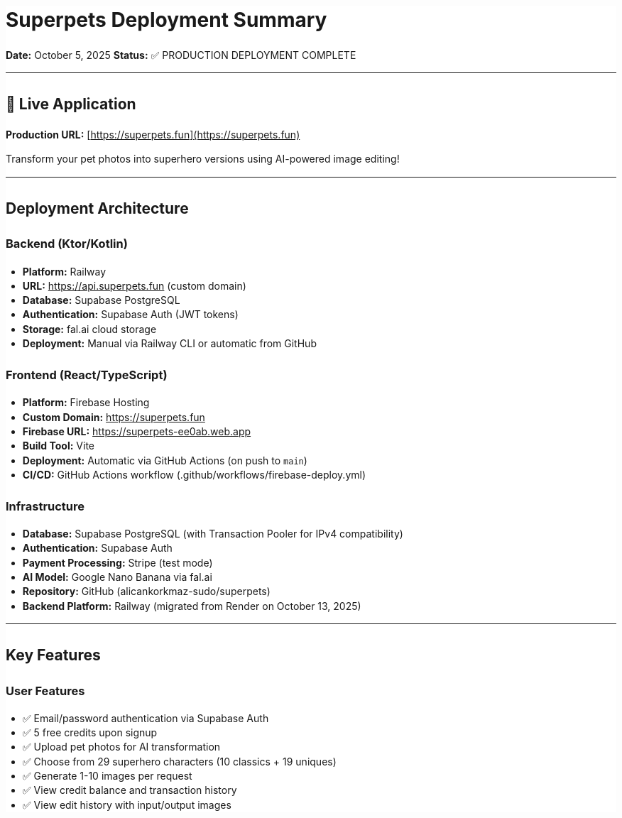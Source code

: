 # Superpets Deployment Summary

**Date:** October 5, 2025
**Status:** ✅ PRODUCTION DEPLOYMENT COMPLETE

---

## 🎉 Live Application

**Production URL:** [https://superpets.fun](https://superpets.fun)

Transform your pet photos into superhero versions using AI-powered image editing!

---

## Deployment Architecture

### Backend (Ktor/Kotlin)
- **Platform:** Railway
- **URL:** https://api.superpets.fun (custom domain)
- **Database:** Supabase PostgreSQL
- **Authentication:** Supabase Auth (JWT tokens)
- **Storage:** fal.ai cloud storage
- **Deployment:** Manual via Railway CLI or automatic from GitHub

### Frontend (React/TypeScript)
- **Platform:** Firebase Hosting
- **Custom Domain:** https://superpets.fun
- **Firebase URL:** https://superpets-ee0ab.web.app
- **Build Tool:** Vite
- **Deployment:** Automatic via GitHub Actions (on push to `main`)
- **CI/CD:** GitHub Actions workflow (.github/workflows/firebase-deploy.yml)

### Infrastructure
- **Database:** Supabase PostgreSQL (with Transaction Pooler for IPv4 compatibility)
- **Authentication:** Supabase Auth
- **Payment Processing:** Stripe (test mode)
- **AI Model:** Google Nano Banana via fal.ai
- **Repository:** GitHub (alicankorkmaz-sudo/superpets)
- **Backend Platform:** Railway (migrated from Render on October 13, 2025)

---

## Key Features

### User Features
- ✅ Email/password authentication via Supabase Auth
- ✅ 5 free credits upon signup
- ✅ Upload pet photos for AI transformation
- ✅ Choose from 29 superhero characters (10 classics + 19 uniques)
- ✅ Generate 1-10 images per request
- ✅ View credit balance and transaction history
- ✅ View edit history with input/output images

